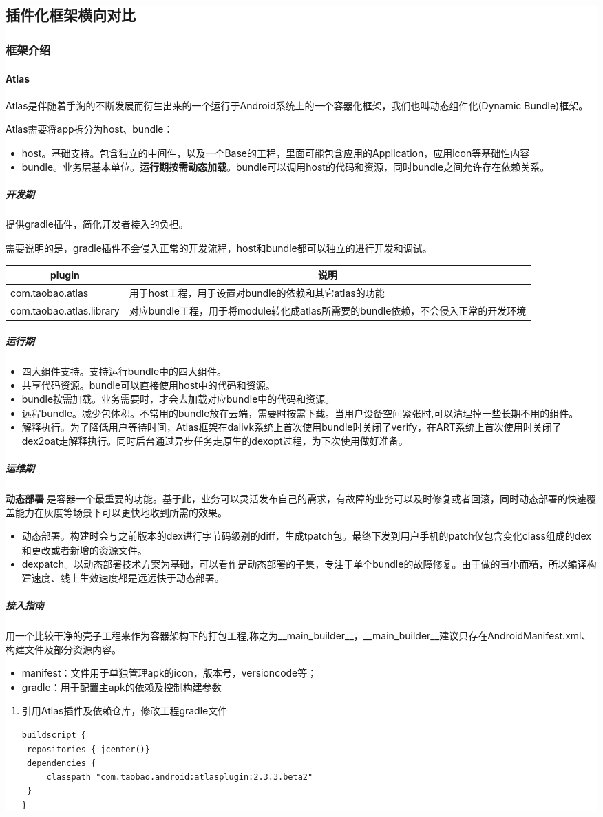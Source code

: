 ## 插件化框架横向对比

### 框架介绍

#### Atlas

Atlas是伴随着手淘的不断发展而衍生出来的一个运行于Android系统上的一个容器化框架，我们也叫动态组件化(Dynamic Bundle)框架。

Atlas需要将app拆分为host、bundle：

* host。基础支持。包含独立的中间件，以及一个Base的工程，里面可能包含应用的Application，应用icon等基础性内容
*  bundle。业务层基本单位。**运行期按需动态加载**。bundle可以调用host的代码和资源，同时bundle之间允许存在依赖关系。

##### 开发期

提供gradle插件，简化开发者接入的负担。

需要说明的是，gradle插件不会侵入正常的开发流程，host和bundle都可以独立的进行开发和调试。

| plugin                   | 说明                                                         |
| ------------------------ | ------------------------------------------------------------ |
| com.taobao.atlas         | 用于host工程，用于设置对bundle的依赖和其它atlas的功能        |
| com.taobao.atlas.library | 对应bundle工程，用于将module转化成atlas所需要的bundle依赖，不会侵入正常的开发环境 |

##### 运行期

* 四大组件支持。支持运行bundle中的四大组件。
* 共享代码资源。bundle可以直接使用host中的代码和资源。
* bundle按需加载。业务需要时，才会去加载对应bundle中的代码和资源。
* 远程bundle。减少包体积。不常用的bundle放在云端，需要时按需下载。当用户设备空间紧张时,可以清理掉一些长期不用的组件。
* 解释执行。为了降低用户等待时间，Atlas框架在dalivk系统上首次使用bundle时关闭了verify，在ART系统上首次使用时关闭了dex2oat走解释执行。同时后台通过异步任务走原生的dexopt过程，为下次使用做好准备。

##### 运维期

**动态部署** 是容器一个最重要的功能。基于此，业务可以灵活发布自己的需求，有故障的业务可以及时修复或者回滚，同时动态部署的快速覆盖能力在灰度等场景下可以更快地收到所需的效果。

* 动态部署。构建时会与之前版本的dex进行字节码级别的diff，生成tpatch包。最终下发到用户手机的patch仅包含变化class组成的dex和更改或者新增的资源文件。
* dexpatch。以动态部署技术方案为基础，可以看作是动态部署的子集，专注于单个bundle的故障修复。由于做的事小而精，所以编译构建速度、线上生效速度都是远远快于动态部署。

##### 接入指南

用一个比较干净的壳子工程来作为容器架构下的打包工程,称之为__main_builder__，__main_builder__建议只存在AndroidManifest.xml、构建文件及部分资源内容。

- manifest：文件用于单独管理apk的icon，版本号，versioncode等；
- gradle：用于配置主apk的依赖及控制构建参数

1. 引用Atlas插件及依赖仓库，修改工程gradle文件

   ```
   buildscript {
   	repositories { jcenter()}
   	dependencies {
   		classpath "com.taobao.android:atlasplugin:2.3.3.beta2"
   	}
   }
   ```
